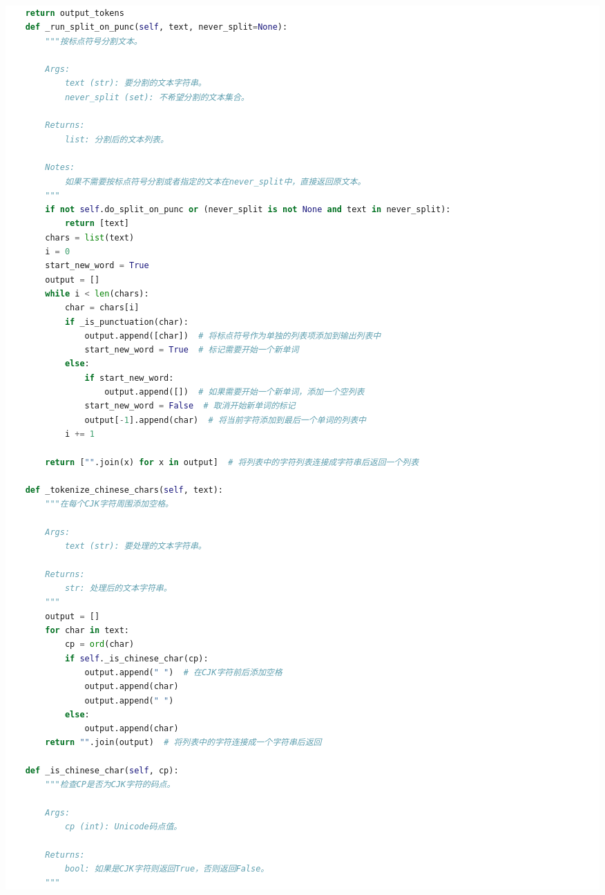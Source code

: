 ```py
    return output_tokens
    def _run_split_on_punc(self, text, never_split=None):
        """按标点符号分割文本。

        Args:
            text (str): 要分割的文本字符串。
            never_split (set): 不希望分割的文本集合。

        Returns:
            list: 分割后的文本列表。

        Notes:
            如果不需要按标点符号分割或者指定的文本在never_split中，直接返回原文本。
        """
        if not self.do_split_on_punc or (never_split is not None and text in never_split):
            return [text]
        chars = list(text)
        i = 0
        start_new_word = True
        output = []
        while i < len(chars):
            char = chars[i]
            if _is_punctuation(char):
                output.append([char])  # 将标点符号作为单独的列表项添加到输出列表中
                start_new_word = True  # 标记需要开始一个新单词
            else:
                if start_new_word:
                    output.append([])  # 如果需要开始一个新单词，添加一个空列表
                start_new_word = False  # 取消开始新单词的标记
                output[-1].append(char)  # 将当前字符添加到最后一个单词的列表中
            i += 1

        return ["".join(x) for x in output]  # 将列表中的字符列表连接成字符串后返回一个列表

    def _tokenize_chinese_chars(self, text):
        """在每个CJK字符周围添加空格。

        Args:
            text (str): 要处理的文本字符串。

        Returns:
            str: 处理后的文本字符串。
        """
        output = []
        for char in text:
            cp = ord(char)
            if self._is_chinese_char(cp):
                output.append(" ")  # 在CJK字符前后添加空格
                output.append(char)
                output.append(" ")
            else:
                output.append(char)
        return "".join(output)  # 将列表中的字符连接成一个字符串后返回

    def _is_chinese_char(self, cp):
        """检查CP是否为CJK字符的码点。

        Args:
            cp (int): Unicode码点值。

        Returns:
            bool: 如果是CJK字符则返回True，否则返回False。
        """
```